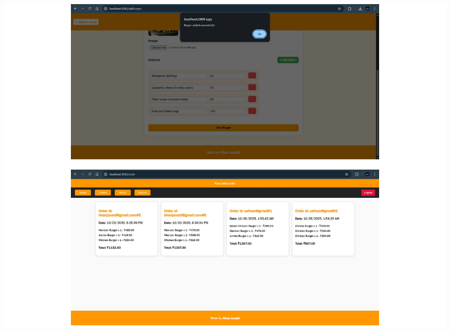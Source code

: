 <p align="center">
  <img src="./screenshots/04 AdminAddBurgerPage3.jpg" alt="Admin Add Burger Page 3" width="600"/>
</p>

<p align="center">
  <img src="./screenshots/05 AdminOrderPage.jpg" alt="Admin Order Page" width="600"/>
</p>
